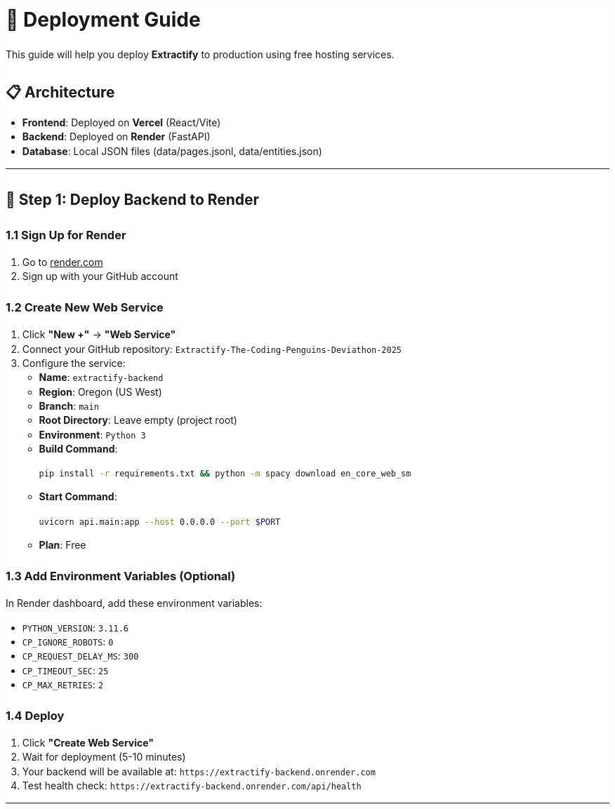 # 🚀 Deployment Guide

This guide will help you deploy **Extractify** to production using free hosting services.

## 📋 Architecture

- **Frontend**: Deployed on **Vercel** (React/Vite)
- **Backend**: Deployed on **Render** (FastAPI)
- **Database**: Local JSON files (data/pages.jsonl, data/entities.json)

---

## 🔧 Step 1: Deploy Backend to Render

### 1.1 Sign Up for Render
1. Go to [render.com](https://render.com)
2. Sign up with your GitHub account

### 1.2 Create New Web Service
1. Click **"New +"** → **"Web Service"**
2. Connect your GitHub repository: `Extractify-The-Coding-Penguins-Deviathon-2025`
3. Configure the service:
   - **Name**: `extractify-backend`
   - **Region**: Oregon (US West)
   - **Branch**: `main`
   - **Root Directory**: Leave empty (project root)
   - **Environment**: `Python 3`
   - **Build Command**: 
     ```bash
     pip install -r requirements.txt && python -m spacy download en_core_web_sm
     ```
   - **Start Command**:
     ```bash
     uvicorn api.main:app --host 0.0.0.0 --port $PORT
     ```
   - **Plan**: Free

### 1.3 Add Environment Variables (Optional)
In Render dashboard, add these environment variables:
- `PYTHON_VERSION`: `3.11.6`
- `CP_IGNORE_ROBOTS`: `0`
- `CP_REQUEST_DELAY_MS`: `300`
- `CP_TIMEOUT_SEC`: `25`
- `CP_MAX_RETRIES`: `2`

### 1.4 Deploy
1. Click **"Create Web Service"**
2. Wait for deployment (5-10 minutes)
3. Your backend will be available at: `https://extractify-backend.onrender.com`
4. Test health check: `https://extractify-backend.onrender.com/api/health`

---